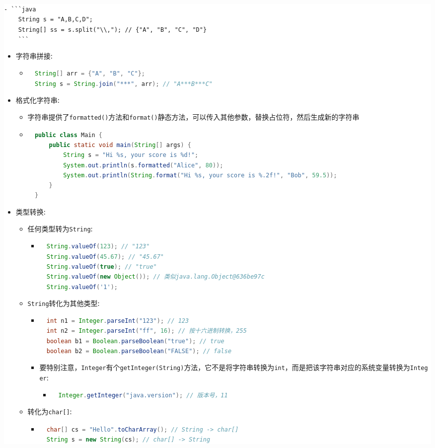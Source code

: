     - ```java
        String s = "A,B,C,D";
        String[] ss = s.split("\\,"); // {"A", "B", "C", "D"}
        ```

- 字符串拼接:

    - ```java
        String[] arr = {"A", "B", "C"};
        String s = String.join("***", arr); // "A***B***C"
        ```

- 格式化字符串:

    - 字符串提供了`formatted()`方法和`format()`静态方法，可以传入其他参数，替换占位符，然后生成新的字符串

    - ```java
        public class Main {
            public static void main(String[] args) {
                String s = "Hi %s, your score is %d!";
                System.out.println(s.formatted("Alice", 80));
                System.out.println(String.format("Hi %s, your score is %.2f!", "Bob", 59.5));
            }
        }
        ```

- 类型转换:

    - 任何类型转为`String`:

        - ```java
            String.valueOf(123); // "123"
            String.valueOf(45.67); // "45.67"
            String.valueOf(true); // "true"
            String.valueOf(new Object()); // 类似java.lang.Object@636be97c
            String.valueOf('1');
            ```

    - `String`转化为其他类型:

        - ```java
            int n1 = Integer.parseInt("123"); // 123
            int n2 = Integer.parseInt("ff", 16); // 按十六进制转换，255
            boolean b1 = Boolean.parseBoolean("true"); // true
            boolean b2 = Boolean.parseBoolean("FALSE"); // false
            ```

        - 要特别注意，`Integer`有个`getInteger(String)`方法，它不是将字符串转换为`int`，而是把该字符串对应的系统变量转换为`Integer`:

            - ```java
                Integer.getInteger("java.version"); // 版本号，11
                ```

    - 转化为`char[]`:

        - ```java
            char[] cs = "Hello".toCharArray(); // String -> char[]
            String s = new String(cs); // char[] -> String
            ```
